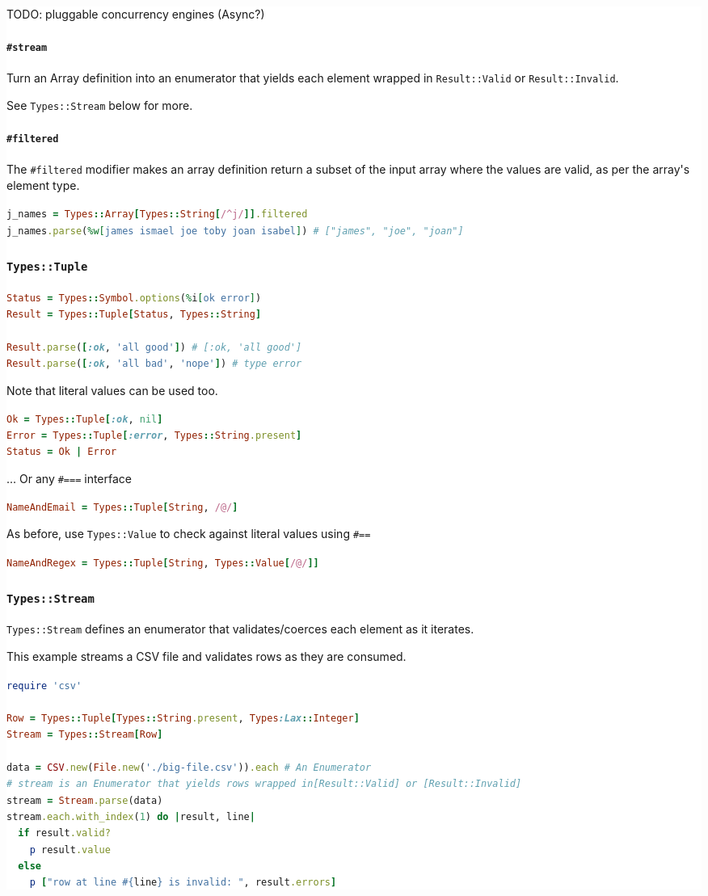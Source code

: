 TODO: pluggable concurrency engines (Async?)

#### `#stream`

Turn an Array definition into an enumerator that yields each element wrapped in `Result::Valid` or `Result::Invalid`.

See `Types::Stream` below for more.

#### `#filtered`

The `#filtered` modifier makes an array definition return a subset of the input array where the values are valid, as per the array's element type.

```ruby
j_names = Types::Array[Types::String[/^j/]].filtered
j_names.parse(%w[james ismael joe toby joan isabel]) # ["james", "joe", "joan"]
```



### `Types::Tuple`

```ruby
Status = Types::Symbol.options(%i[ok error])
Result = Types::Tuple[Status, Types::String]

Result.parse([:ok, 'all good']) # [:ok, 'all good']
Result.parse([:ok, 'all bad', 'nope']) # type error
```

Note that literal values can be used too.

```ruby
Ok = Types::Tuple[:ok, nil]
Error = Types::Tuple[:error, Types::String.present]
Status = Ok | Error
```

... Or any `#===` interface

```ruby
NameAndEmail = Types::Tuple[String, /@/]
```

As before, use `Types::Value` to check against literal values using `#==`

```ruby
NameAndRegex = Types::Tuple[String, Types::Value[/@/]]
```



### `Types::Stream`

`Types::Stream` defines an enumerator that validates/coerces each element as it iterates.

This example streams a CSV file and validates rows as they are consumed.

```ruby
require 'csv'

Row = Types::Tuple[Types::String.present, Types:Lax::Integer]
Stream = Types::Stream[Row]

data = CSV.new(File.new('./big-file.csv')).each # An Enumerator
# stream is an Enumerator that yields rows wrapped in[Result::Valid] or [Result::Invalid]
stream = Stream.parse(data)
stream.each.with_index(1) do |result, line|
  if result.valid?
    p result.value
  else
    p ["row at line #{line} is invalid: ", result.errors]
```